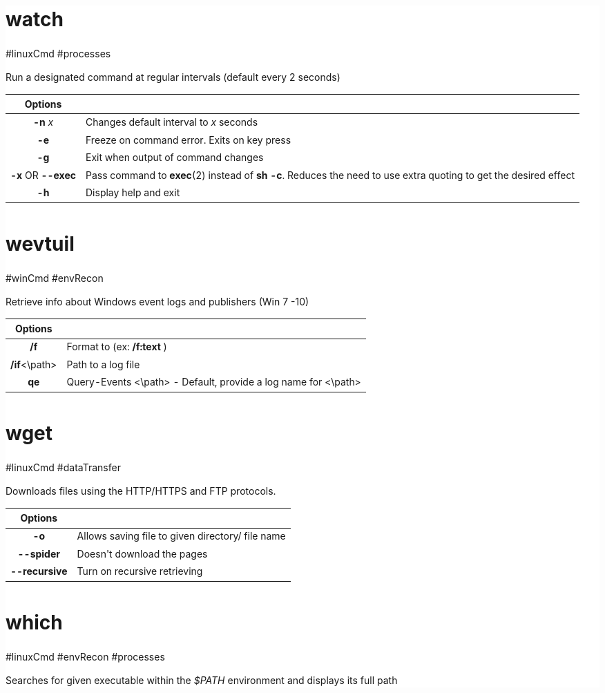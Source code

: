 
# watch
#linuxCmd #processes 

Run a designated command at regular intervals (default every 2 seconds) 

|       Options        |                                                                                                                   |
|:--------------------:| ----------------------------------------------------------------------------------------------------------------- |
|      **-n** _x_      | Changes default interval to _x_ seconds                                                                           |
|        **-e**        | Freeze on command error. Exits on key press                                                                       |
|        **-g**        | Exit when output of command changes                                                                               |
| **-x** OR **--exec** | Pass command to **exec**(2) instead of **sh -c**. Reduces the need to use extra quoting to get the desired effect |
|        **-h**        | Display help and exit                                                                                             |


# wevtuil
#winCmd #envRecon 

Retrieve info about Windows event logs and publishers (Win 7 -10)

|    Options     |                                                                |
|:--------------:| -------------------------------------------------------------- |
|     **/f**     | Format to (ex: **/f:text** )                                   |
| **/if**<\path> | Path to a log file                                             |
|     **qe**     | Query-Events <\path> - Default, provide a log name for <\path> |


# wget
#linuxCmd #dataTransfer 

Downloads files using the HTTP/HTTPS and FTP protocols.  

|     Options     |                                                  |
|:---------------:| ------------------------------------------------ |
|     **-o**      | Allows saving file to given directory/ file name |
|  **--spider**   | Doesn't download the pages                       |
| **--recursive** | Turn on recursive retrieving                     |


# which
#linuxCmd #envRecon #processes 

Searches for given executable within the _$PATH_ environment and displays its full path
